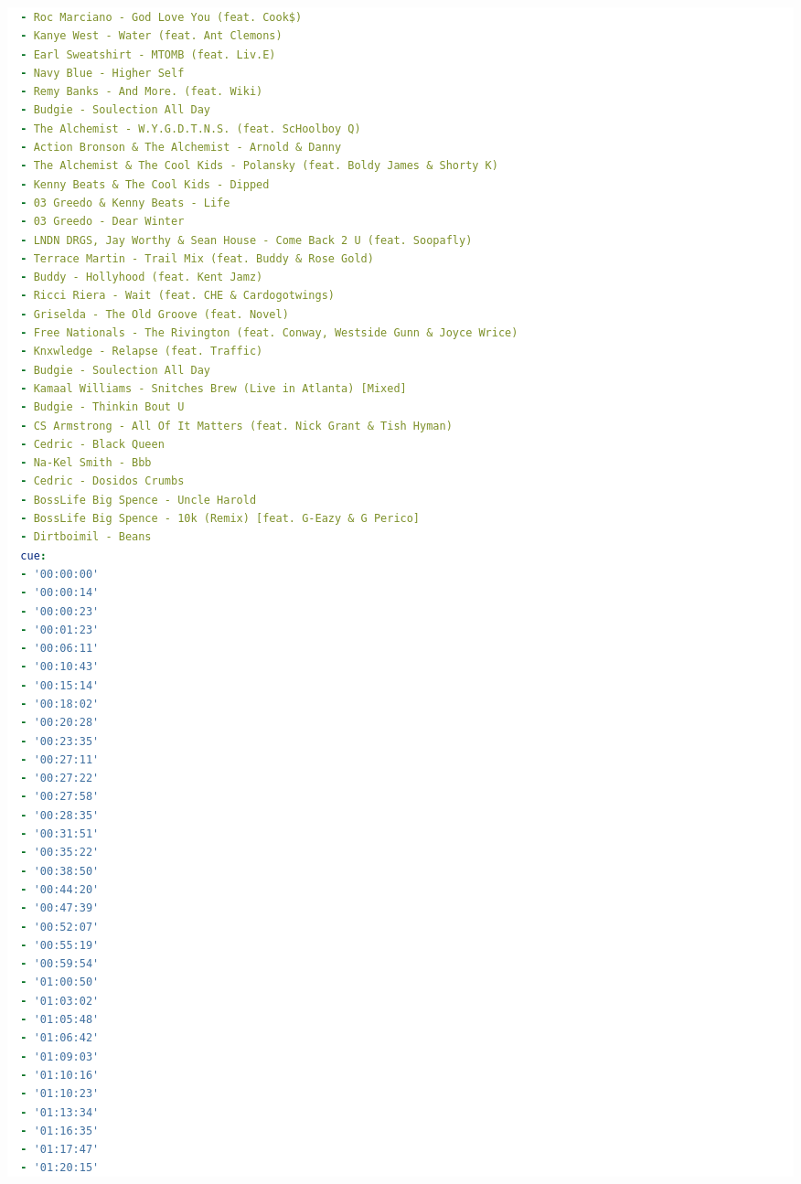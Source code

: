```yaml
  - Roc Marciano - God Love You (feat. Cook$)
  - Kanye West - Water (feat. Ant Clemons)
  - Earl Sweatshirt - MTOMB (feat. Liv.E)
  - Navy Blue - Higher Self
  - Remy Banks - And More. (feat. Wiki)
  - Budgie - Soulection All Day
  - The Alchemist - W.Y.G.D.T.N.S. (feat. ScHoolboy Q)
  - Action Bronson & The Alchemist - Arnold & Danny
  - The Alchemist & The Cool Kids - Polansky (feat. Boldy James & Shorty K)
  - Kenny Beats & The Cool Kids - Dipped
  - 03 Greedo & Kenny Beats - Life
  - 03 Greedo - Dear Winter
  - LNDN DRGS, Jay Worthy & Sean House - Come Back 2 U (feat. Soopafly)
  - Terrace Martin - Trail Mix (feat. Buddy & Rose Gold)
  - Buddy - Hollyhood (feat. Kent Jamz)
  - Ricci Riera - Wait (feat. CHE & Cardogotwings)
  - Griselda - The Old Groove (feat. Novel)
  - Free Nationals - The Rivington (feat. Conway, Westside Gunn & Joyce Wrice)
  - Knxwledge - Relapse (feat. Traffic)
  - Budgie - Soulection All Day
  - Kamaal Williams - Snitches Brew (Live in Atlanta) [Mixed]
  - Budgie - Thinkin Bout U
  - CS Armstrong - All Of It Matters (feat. Nick Grant & Tish Hyman)
  - Cedric - Black Queen
  - Na-Kel Smith - Bbb
  - Cedric - Dosidos Crumbs
  - BossLife Big Spence - Uncle Harold
  - BossLife Big Spence - 10k (Remix) [feat. G-Eazy & G Perico]
  - Dirtboimil - Beans
  cue:
  - '00:00:00'
  - '00:00:14'
  - '00:00:23'
  - '00:01:23'
  - '00:06:11'
  - '00:10:43'
  - '00:15:14'
  - '00:18:02'
  - '00:20:28'
  - '00:23:35'
  - '00:27:11'
  - '00:27:22'
  - '00:27:58'
  - '00:28:35'
  - '00:31:51'
  - '00:35:22'
  - '00:38:50'
  - '00:44:20'
  - '00:47:39'
  - '00:52:07'
  - '00:55:19'
  - '00:59:54'
  - '01:00:50'
  - '01:03:02'
  - '01:05:48'
  - '01:06:42'
  - '01:09:03'
  - '01:10:16'
  - '01:10:23'
  - '01:13:34'
  - '01:16:35'
  - '01:17:47'
  - '01:20:15'
```
